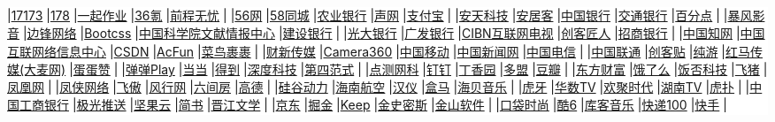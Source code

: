 |[17173](https://github.com/Auniquesir/Tool/tree/X/Clash/Rule/17173) |[178](https://github.com/Auniquesir/Tool/tree/X/Clash/Rule/178) |[一起作业](https://github.com/Auniquesir/Tool/tree/X/Clash/Rule/17zuoye) |[36氪](https://github.com/Auniquesir/Tool/tree/X/Clash/Rule/36kr) |[前程无忧](https://github.com/Auniquesir/Tool/tree/X/Clash/Rule/51Job) |
|[56网](https://github.com/Auniquesir/Tool/tree/X/Clash/Rule/56) |[58同城](https://github.com/Auniquesir/Tool/tree/X/Clash/Rule/58TongCheng) |[农业银行](https://github.com/Auniquesir/Tool/tree/X/Clash/Rule/ABC) |[声网](https://github.com/Auniquesir/Tool/tree/X/Clash/Rule/Agora) |[支付宝](https://github.com/Auniquesir/Tool/tree/X/Clash/Rule/AliPay) |
|[安天科技](https://github.com/Auniquesir/Tool/tree/X/Clash/Rule/AnTianKeJi) |[安居客](https://github.com/Auniquesir/Tool/tree/X/Clash/Rule/Anjuke) |[中国银行](https://github.com/Auniquesir/Tool/tree/X/Clash/Rule/BOC) |[交通银行](https://github.com/Auniquesir/Tool/tree/X/Clash/Rule/BOCOM) |[百分点](https://github.com/Auniquesir/Tool/tree/X/Clash/Rule/BaiFenDian) |
|[暴风影音](https://github.com/Auniquesir/Tool/tree/X/Clash/Rule/BaoFengYingYin) |[边锋网络](https://github.com/Auniquesir/Tool/tree/X/Clash/Rule/BianFeng) |[Bootcss](https://github.com/Auniquesir/Tool/tree/X/Clash/Rule/Bootcss) |[中国科学院文献情报中心](https://github.com/Auniquesir/Tool/tree/X/Clash/Rule/CAS) |[建设银行](https://github.com/Auniquesir/Tool/tree/X/Clash/Rule/CCB) |
|[光大银行](https://github.com/Auniquesir/Tool/tree/X/Clash/Rule/CEB) |[广发银行](https://github.com/Auniquesir/Tool/tree/X/Clash/Rule/CGB) |[CIBN互联网电视](https://github.com/Auniquesir/Tool/tree/X/Clash/Rule/CIBN) |[创客匠人](https://github.com/Auniquesir/Tool/tree/X/Clash/Rule/CKJR) |[招商银行](https://github.com/Auniquesir/Tool/tree/X/Clash/Rule/CMB) |
|[中国知网](https://github.com/Auniquesir/Tool/tree/X/Clash/Rule/CNKI) |[中国互联网络信息中心](https://github.com/Auniquesir/Tool/tree/X/Clash/Rule/CNNIC) |[CSDN](https://github.com/Auniquesir/Tool/tree/X/Clash/Rule/CSDN) |[AcFun](https://github.com/Auniquesir/Tool/tree/X/Clash/Rule/AcFun) |[菜鸟裹裹](https://github.com/Auniquesir/Tool/tree/X/Clash/Rule/CaiNiao) |
|[财新传媒](https://github.com/Auniquesir/Tool/tree/X/Clash/Rule/CaiXinChuanMei) |[Camera360](https://github.com/Auniquesir/Tool/tree/X/Clash/Rule/Camera360) |[中国移动](https://github.com/Auniquesir/Tool/tree/X/Clash/Rule/ChinaMobile) |[中国新闻网](https://github.com/Auniquesir/Tool/tree/X/Clash/Rule/ChinaNews) |[中国电信](https://github.com/Auniquesir/Tool/tree/X/Clash/Rule/ChinaTelecom) |
|[中国联通](https://github.com/Auniquesir/Tool/tree/X/Clash/Rule/ChinaUnicom) |[创客贴](https://github.com/Auniquesir/Tool/tree/X/Clash/Rule/ChuangKeTie) |[纯游](https://github.com/Auniquesir/Tool/tree/X/Clash/Rule/ChunYou) |[红马传媒(大麦网)](https://github.com/Auniquesir/Tool/tree/X/Clash/Rule/DaMai) |[蛋蛋赞](https://github.com/Auniquesir/Tool/tree/X/Clash/Rule/DanDanZan) |
|[弹弹Play](https://github.com/Auniquesir/Tool/tree/X/Clash/Rule/Dandanplay) |[当当](https://github.com/Auniquesir/Tool/tree/X/Clash/Rule/DangDang) |[得到](https://github.com/Auniquesir/Tool/tree/X/Clash/Rule/Dedao) |[深度科技](https://github.com/Auniquesir/Tool/tree/X/Clash/Rule/Deepin) |[第四范式](https://github.com/Auniquesir/Tool/tree/X/Clash/Rule/DiSiFanShi) |
|[点测网科](https://github.com/Auniquesir/Tool/tree/X/Clash/Rule/DianCeWangKe) |[钉钉](https://github.com/Auniquesir/Tool/tree/X/Clash/Rule/DingTalk) |[丁香园](https://github.com/Auniquesir/Tool/tree/X/Clash/Rule/DingXiangYuan) |[多盟](https://github.com/Auniquesir/Tool/tree/X/Clash/Rule/Domob) |[豆瓣](https://github.com/Auniquesir/Tool/tree/X/Clash/Rule/DouBan) |
|[东方财富](https://github.com/Auniquesir/Tool/tree/X/Clash/Rule/EastMoney) |[饿了么](https://github.com/Auniquesir/Tool/tree/X/Clash/Rule/Eleme) |[饭否科技](https://github.com/Auniquesir/Tool/tree/X/Clash/Rule/FanFou) |[飞猪](https://github.com/Auniquesir/Tool/tree/X/Clash/Rule/FeiZhu) |[凤凰网](https://github.com/Auniquesir/Tool/tree/X/Clash/Rule/FengHuangWang) |
|[凤侠网络](https://github.com/Auniquesir/Tool/tree/X/Clash/Rule/FengXiaWangLuo) |[飞傲](https://github.com/Auniquesir/Tool/tree/X/Clash/Rule/Fiio) |[风行网](https://github.com/Auniquesir/Tool/tree/X/Clash/Rule/Funshion) |[六间房](https://github.com/Auniquesir/Tool/tree/X/Clash/Rule/6JianFang) |[高德](https://github.com/Auniquesir/Tool/tree/X/Clash/Rule/GaoDe) |
|[硅谷动力](https://github.com/Auniquesir/Tool/tree/X/Clash/Rule/GuiGuDongLi) |[海南航空](https://github.com/Auniquesir/Tool/tree/X/Clash/Rule/HaiNanHangKong) |[汉仪](https://github.com/Auniquesir/Tool/tree/X/Clash/Rule/HanYi) |[盒马](https://github.com/Auniquesir/Tool/tree/X/Clash/Rule/HeMa) |[海贝音乐](https://github.com/Auniquesir/Tool/tree/X/Clash/Rule/HibyMusic) |
|[虎牙](https://github.com/Auniquesir/Tool/tree/X/Clash/Rule/HuYa) |[华数TV](https://github.com/Auniquesir/Tool/tree/X/Clash/Rule/HuaShuTV) |[欢聚时代](https://github.com/Auniquesir/Tool/tree/X/Clash/Rule/HuanJu) |[湖南TV](https://github.com/Auniquesir/Tool/tree/X/Clash/Rule/HunanTV) |[虎扑](https://github.com/Auniquesir/Tool/tree/X/Clash/Rule/Hupu) |
|[中国工商银行](https://github.com/Auniquesir/Tool/tree/X/Clash/Rule/ICBC) |[极光推送](https://github.com/Auniquesir/Tool/tree/X/Clash/Rule/JiGuangTuiSong) |[坚果云](https://github.com/Auniquesir/Tool/tree/X/Clash/Rule/JianGuoYun) |[简书](https://github.com/Auniquesir/Tool/tree/X/Clash/Rule/JianShu) |[晋江文学](https://github.com/Auniquesir/Tool/tree/X/Clash/Rule/JinJiangWenXue) |
|[京东](https://github.com/Auniquesir/Tool/tree/X/Clash/Rule/JingDong) |[掘金](https://github.com/Auniquesir/Tool/tree/X/Clash/Rule/JueJin) |[Keep](https://github.com/Auniquesir/Tool/tree/X/Clash/Rule/Keep) |[金史密斯](https://github.com/Auniquesir/Tool/tree/X/Clash/Rule/KingSmith) |[金山软件](https://github.com/Auniquesir/Tool/tree/X/Clash/Rule/Kingsoft) |
|[口袋时尚](https://github.com/Auniquesir/Tool/tree/X/Clash/Rule/KouDaiShiShang) |[酷6](https://github.com/Auniquesir/Tool/tree/X/Clash/Rule/Ku6) |[库客音乐](https://github.com/Auniquesir/Tool/tree/X/Clash/Rule/KuKeMusic) |[快递100](https://github.com/Auniquesir/Tool/tree/X/Clash/Rule/KuaiDi100) |[快手](https://github.com/Auniquesir/Tool/tree/X/Clash/Rule/KuaiShou) |